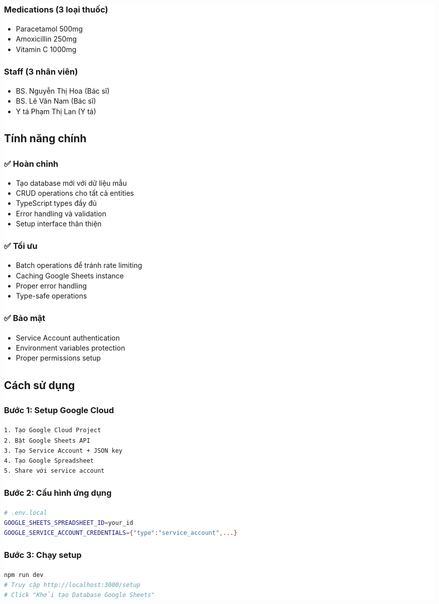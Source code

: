 ### Medications (3 loại thuốc)
- Paracetamol 500mg
- Amoxicillin 250mg
- Vitamin C 1000mg

### Staff (3 nhân viên)
- BS. Nguyễn Thị Hoa (Bác sĩ)
- BS. Lê Văn Nam (Bác sĩ)
- Y tá Phạm Thị Lan (Y tá)

## Tính năng chính

### ✅ Hoàn chỉnh
- Tạo database mới với dữ liệu mẫu
- CRUD operations cho tất cả entities
- TypeScript types đầy đủ
- Error handling và validation
- Setup interface thân thiện

### ✅ Tối ưu
- Batch operations để tránh rate limiting
- Caching Google Sheets instance
- Proper error handling
- Type-safe operations

### ✅ Bảo mật
- Service Account authentication
- Environment variables protection
- Proper permissions setup

## Cách sử dụng

### Bước 1: Setup Google Cloud
```bash
1. Tạo Google Cloud Project
2. Bật Google Sheets API
3. Tạo Service Account + JSON key
4. Tạo Google Spreadsheet
5. Share với service account
```

### Bước 2: Cấu hình ứng dụng
```bash
# .env.local
GOOGLE_SHEETS_SPREADSHEET_ID=your_id
GOOGLE_SERVICE_ACCOUNT_CREDENTIALS={"type":"service_account",...}
```

### Bước 3: Chạy setup
```bash
npm run dev
# Truy cập http://localhost:3000/setup
# Click "Khởi tạo Database Google Sheets"
```

